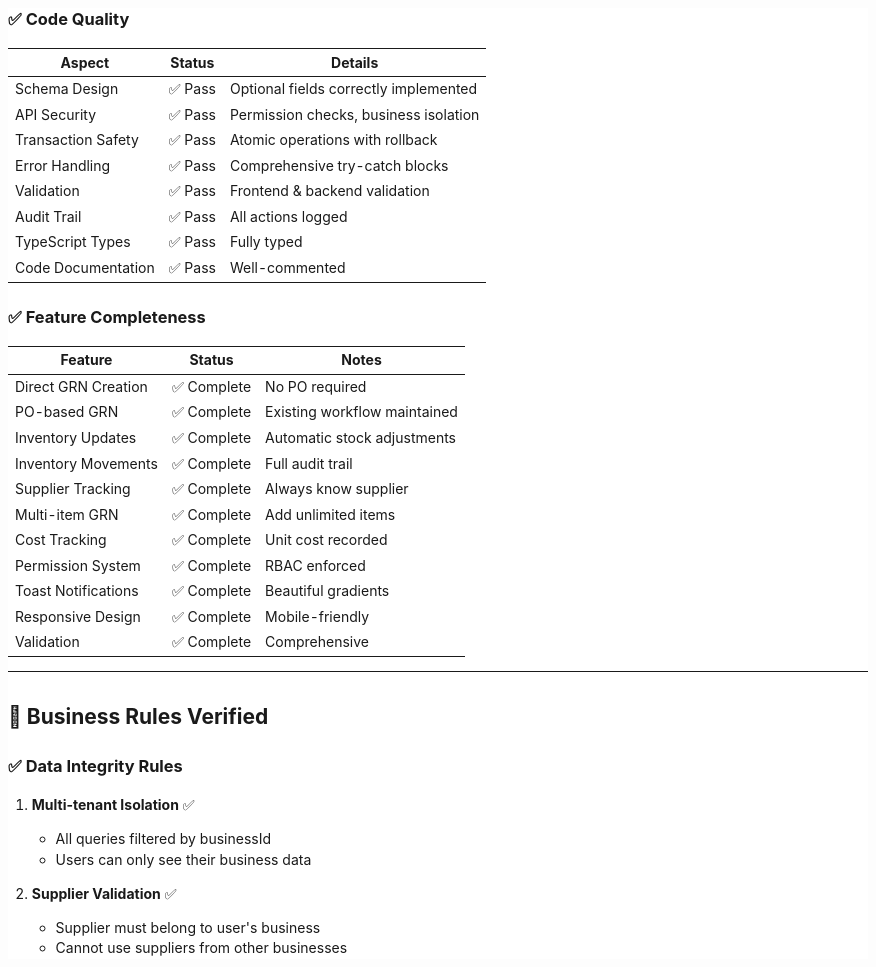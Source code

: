 ### ✅ Code Quality
| Aspect | Status | Details |
|--------|--------|---------|
| Schema Design | ✅ Pass | Optional fields correctly implemented |
| API Security | ✅ Pass | Permission checks, business isolation |
| Transaction Safety | ✅ Pass | Atomic operations with rollback |
| Error Handling | ✅ Pass | Comprehensive try-catch blocks |
| Validation | ✅ Pass | Frontend & backend validation |
| Audit Trail | ✅ Pass | All actions logged |
| TypeScript Types | ✅ Pass | Fully typed |
| Code Documentation | ✅ Pass | Well-commented |

### ✅ Feature Completeness
| Feature | Status | Notes |
|---------|--------|-------|
| Direct GRN Creation | ✅ Complete | No PO required |
| PO-based GRN | ✅ Complete | Existing workflow maintained |
| Inventory Updates | ✅ Complete | Automatic stock adjustments |
| Inventory Movements | ✅ Complete | Full audit trail |
| Supplier Tracking | ✅ Complete | Always know supplier |
| Multi-item GRN | ✅ Complete | Add unlimited items |
| Cost Tracking | ✅ Complete | Unit cost recorded |
| Permission System | ✅ Complete | RBAC enforced |
| Toast Notifications | ✅ Complete | Beautiful gradients |
| Responsive Design | ✅ Complete | Mobile-friendly |
| Validation | ✅ Complete | Comprehensive |

---

## 🎯 Business Rules Verified

### ✅ Data Integrity Rules
1. **Multi-tenant Isolation** ✅
   - All queries filtered by businessId
   - Users can only see their business data

2. **Supplier Validation** ✅
   - Supplier must belong to user's business
   - Cannot use suppliers from other businesses
